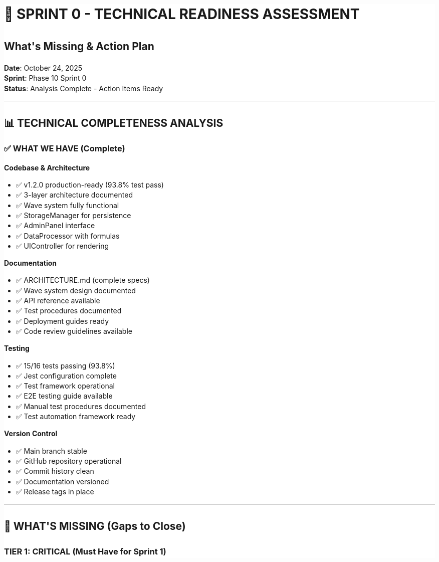 # 🔧 SPRINT 0 - TECHNICAL READINESS ASSESSMENT
## What's Missing & Action Plan

**Date**: October 24, 2025  
**Sprint**: Phase 10 Sprint 0  
**Status**: Analysis Complete - Action Items Ready

---

## 📊 TECHNICAL COMPLETENESS ANALYSIS

### ✅ WHAT WE HAVE (Complete)

**Codebase & Architecture**
- ✅ v1.2.0 production-ready (93.8% test pass)
- ✅ 3-layer architecture documented
- ✅ Wave system fully functional
- ✅ StorageManager for persistence
- ✅ AdminPanel interface
- ✅ DataProcessor with formulas
- ✅ UIController for rendering

**Documentation**
- ✅ ARCHITECTURE.md (complete specs)
- ✅ Wave system design documented
- ✅ API reference available
- ✅ Test procedures documented
- ✅ Deployment guides ready
- ✅ Code review guidelines available

**Testing**
- ✅ 15/16 tests passing (93.8%)
- ✅ Jest configuration complete
- ✅ Test framework operational
- ✅ E2E testing guide available
- ✅ Manual test procedures documented
- ✅ Test automation framework ready

**Version Control**
- ✅ Main branch stable
- ✅ GitHub repository operational
- ✅ Commit history clean
- ✅ Documentation versioned
- ✅ Release tags in place

---

## 🚨 WHAT'S MISSING (Gaps to Close)

### TIER 1: CRITICAL (Must Have for Sprint 1)
